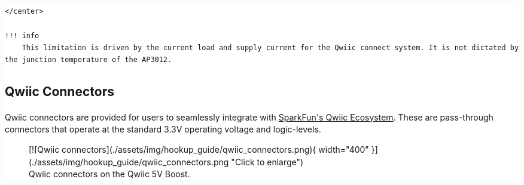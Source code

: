 	</center>

	!!! info
		This limitation is driven by the current load and supply current for the Qwiic connect system. It is not dictated by the junction temperature of the AP3012.



## Qwiic Connectors
Qwiic connectors are provided for users to seamlessly integrate with [SparkFun's Qwiic Ecosystem](https://www.sparkfun.com/qwiic). These are pass-through connectors that operate at the standard 3.3V operating voltage and logic-levels.


<figure markdown>
[![Qwiic connectors](./assets/img/hookup_guide/qwiic_connectors.png){ width="400" }](./assets/img/hookup_guide/qwiic_connectors.png "Click to enlarge")
<figcaption markdown>Qwiic connectors on the Qwiic 5V Boost.</figcaption>
</figure>
